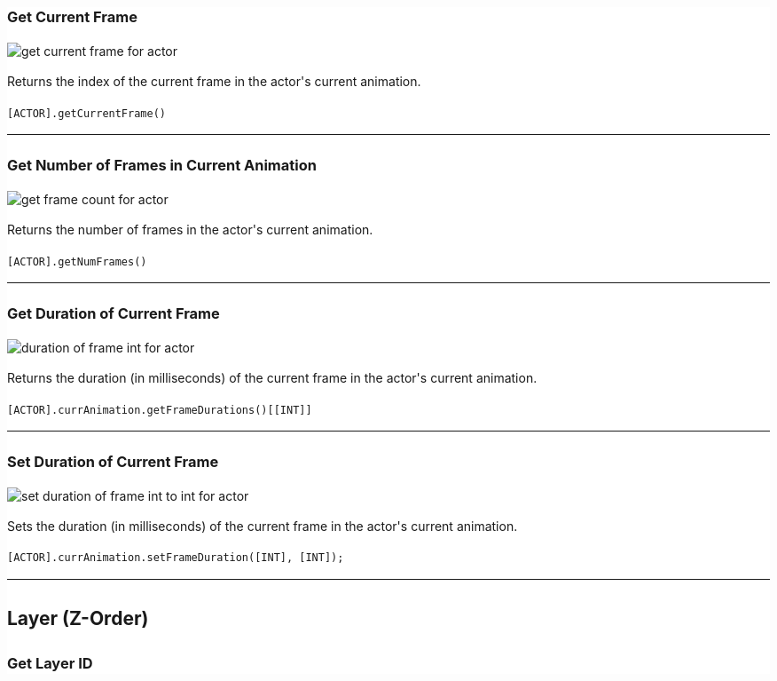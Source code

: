 ### <a name="get-frame"></a> Get Current Frame #

![get current frame for actor](http://static.stencyl.com/pedia2/block-images/actor/draw/get-frame.png)

Returns the index of the current frame in the actor's current animation.

```
[ACTOR].getCurrentFrame()
```

***

### <a name="get-num-frames"></a> Get Number of Frames in Current Animation

![get frame count for actor](http://static.stencyl.com/pedia2/block-images/actor/draw/get-num-frames.png)

Returns the number of frames in the actor's current animation.

```
[ACTOR].getNumFrames()
```

***

### <a name="get-frame-duration"></a> Get Duration of Current Frame

![duration of frame int for actor](http://static.stencyl.com/pedia2/block-images/actor/draw/get-frame-duration.png)

Returns the duration (in milliseconds) of the current frame in the actor's current animation.

```
[ACTOR].currAnimation.getFrameDurations()[[INT]]
```

***

### <a name="set-frame-duration"></a> Set Duration of Current Frame

![set duration of frame int to int for actor](http://static.stencyl.com/pedia2/block-images/actor/draw/set-frame-duration.png)

Sets the duration (in milliseconds) of the current frame in the actor's current animation.

```
[ACTOR].currAnimation.setFrameDuration([INT], [INT]);
```

***

## Layer (Z-Order)

### <a name="getlayer"></a> Get Layer ID
